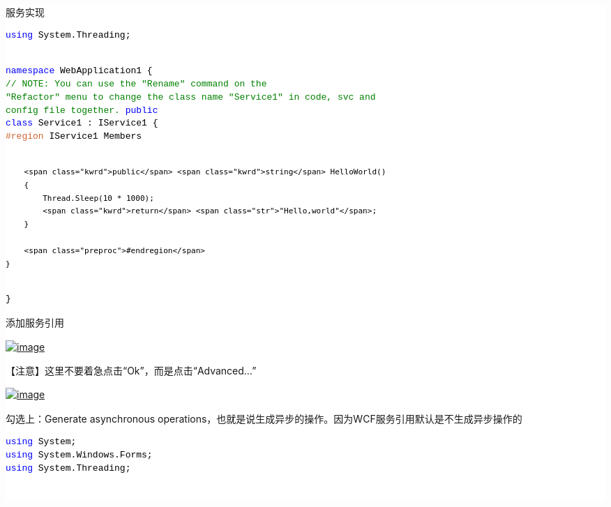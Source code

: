 <p>服务实现</p><pre class="csharpcode"><span class="kwrd">using</span> System.Threading;

<span class="kwrd">namespace</span> WebApplication1
{
    <span class="rem">// NOTE: You can use the "Rename" command on the "Refactor" menu to change the class name "Service1" in code, svc and config file together.</span>
    <span class="kwrd">public</span> <span class="kwrd">class</span> Service1 : IService1
    {
        <span class="preproc">#region</span> IService1 Members

        <span class="kwrd">public</span> <span class="kwrd">string</span> HelloWorld()
        {
            Thread.Sleep(10 * 1000);
            <span class="kwrd">return</span> <span class="str">"Hello,world"</span>;
        }

        <span class="preproc">#endregion</span>
    }
}
</pre>
<p>
<style type="text/css">.csharpcode, .csharpcode pre
{
	font-size: small;
	color: black;
	font-family: consolas, "Courier New", courier, monospace;
	background-color: #ffffff;
	/*white-space: pre;*/
}
.csharpcode pre { margin: 0em; }
.csharpcode .rem { color: #008000; }
.csharpcode .kwrd { color: #0000ff; }
.csharpcode .str { color: #006080; }
.csharpcode .op { color: #0000c0; }
.csharpcode .preproc { color: #cc6633; }
.csharpcode .asp { background-color: #ffff00; }
.csharpcode .html { color: #800000; }
.csharpcode .attr { color: #ff0000; }
.csharpcode .alt 
{
	background-color: #f4f4f4;
	width: 100%;
	margin: 0em;
}
.csharpcode .lnum { color: #606060; }
</style>
添加服务引用</p>
<p><a href="http://images.cnblogs.com/cnblogs_com/chenxizhang/WindowsLiveWriter/XMLWebService_7AE3/image_12.png" class="thickbox"><img title="image" border="0" alt="image" src="http://images.cnblogs.com/cnblogs_com/chenxizhang/WindowsLiveWriter/XMLWebService_7AE3/image_thumb_5.png" width="635" height="514"></a> </p>
<p>【注意】这里不要着急点击“Ok”，而是点击“Advanced…”</p>
<p><a href="http://images.cnblogs.com/cnblogs_com/chenxizhang/WindowsLiveWriter/XMLWebService_7AE3/image_14.png" class="thickbox"><img title="image" border="0" alt="image" src="http://images.cnblogs.com/cnblogs_com/chenxizhang/WindowsLiveWriter/XMLWebService_7AE3/image_thumb_6.png" width="653" height="607"></a> </p>
<p>勾选上：Generate asynchronous operations，也就是说生成异步的操作。因为WCF服务引用默认是不生成异步操作的</p><pre class="csharpcode"><span class="kwrd">using</span> System;
<span class="kwrd">using</span> System.Windows.Forms;
<span class="kwrd">using</span> System.Threading;

